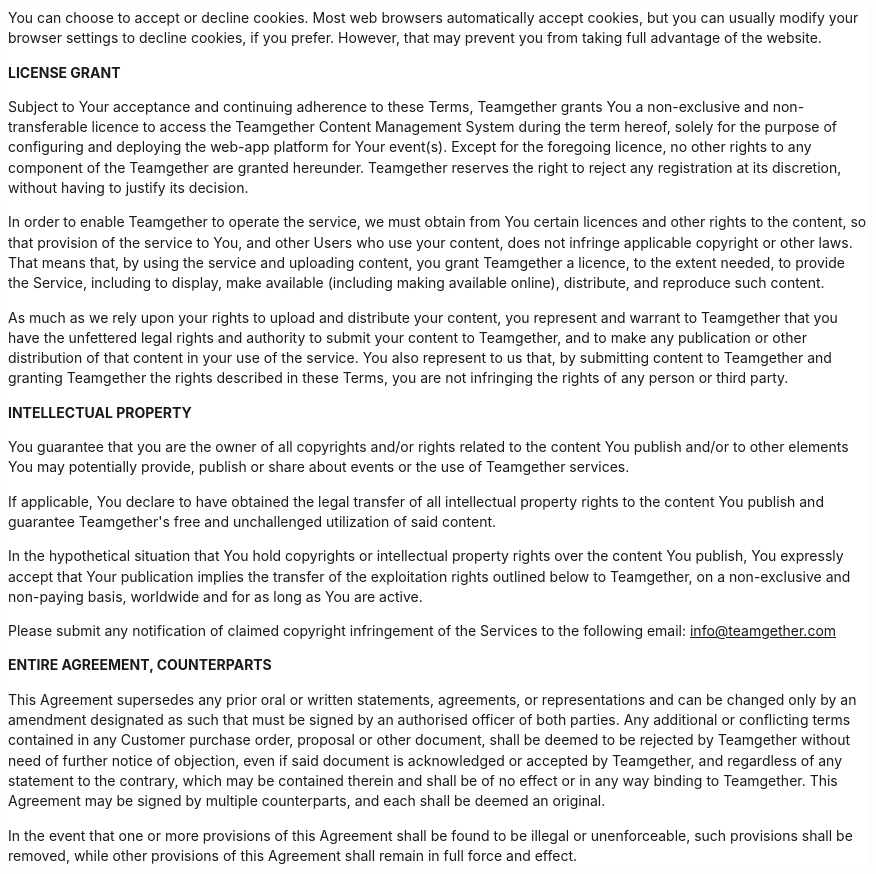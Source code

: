 You can choose to accept or decline cookies. Most web browsers automatically accept cookies, but you can usually modify your browser settings to decline cookies, if you prefer. However, that may prevent you from taking full advantage of the website.

**LICENSE GRANT**

Subject to Your acceptance and continuing adherence to these Terms, Teamgether grants You a non-exclusive and non-transferable licence to access the Teamgether Content Management System during the term hereof, solely for the purpose of configuring and deploying the web-app platform for Your event(s). Except for the foregoing licence, no other rights to any component of the Teamgether are granted hereunder. Teamgether reserves the right to reject any registration at its discretion, without having to justify its decision.

In order to enable Teamgether to operate the service, we must obtain from You certain licences and other rights to the content, so that provision of the service to You, and other Users who use your content, does not infringe applicable copyright or other laws. That means that, by using the service and uploading content, you grant Teamgether a licence, to the extent needed, to provide the Service, including to display, make available (including making available online), distribute, and reproduce such content.

As much as we rely upon your rights to upload and distribute your content, you represent and warrant to Teamgether that you have the unfettered legal rights and authority to submit your content to Teamgether, and to make any publication or other distribution of that content in your use of the service. You also represent to us that, by submitting content to Teamgether and granting Teamgether the rights described in these Terms, you are not infringing the rights of any person or third party.

**INTELLECTUAL PROPERTY**

You guarantee that you are the owner of all copyrights and/or rights related to the content You publish and/or to other elements You may potentially provide, publish or share about events or the use of Teamgether services.

If applicable, You declare to have obtained the legal transfer of all intellectual property rights to the content You publish and guarantee Teamgether's free and unchallenged utilization of said content.

In the hypothetical situation that You hold copyrights or intellectual property rights over the content You publish, You expressly accept that Your publication implies the transfer of the exploitation rights outlined below to Teamgether, on a non-exclusive and non-paying basis, worldwide and for as long as You are active.

Please submit any notification of claimed copyright infringement of the Services to the following email: [info@teamgether.com](mailto:info@teamgether.com)

**ENTIRE AGREEMENT, COUNTERPARTS**

This Agreement supersedes any prior oral or written statements, agreements, or representations and can be changed only by an amendment designated as such that must be signed by an authorised officer of both parties. Any additional or conflicting terms contained in any Customer purchase order, proposal or other document, shall be deemed to be rejected by Teamgether without need of further notice of objection, even if said document is acknowledged or accepted by Teamgether, and regardless of any statement to the contrary, which may be contained therein and shall be of no effect or in any way binding to Teamgether. This Agreement may be signed by multiple counterparts, and each shall be deemed an original.

In the event that one or more provisions of this Agreement shall be found to be illegal or unenforceable, such provisions shall be removed, while other provisions of this Agreement shall remain in full force and effect.
